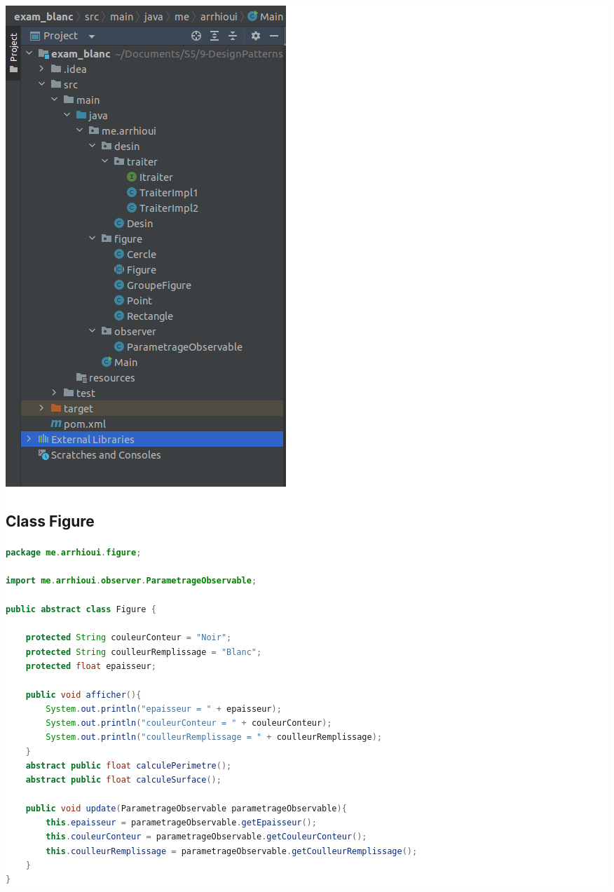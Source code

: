 ![Diagramme de classes](app.png)


## Class Figure
```java
package me.arrhioui.figure;

import me.arrhioui.observer.ParametrageObservable;

public abstract class Figure {

    protected String couleurConteur = "Noir";
    protected String coulleurRemplissage = "Blanc";
    protected float epaisseur;

    public void afficher(){
        System.out.println("epaisseur = " + epaisseur);
        System.out.println("couleurConteur = " + couleurConteur);
        System.out.println("coulleurRemplissage = " + coulleurRemplissage);
    }
    abstract public float calculePerimetre();
    abstract public float calculeSurface();

    public void update(ParametrageObservable parametrageObservable){
        this.epaisseur = parametrageObservable.getEpaisseur();
        this.couleurConteur = parametrageObservable.getCouleurConteur();
        this.coulleurRemplissage = parametrageObservable.getCoulleurRemplissage();
    }
}
```